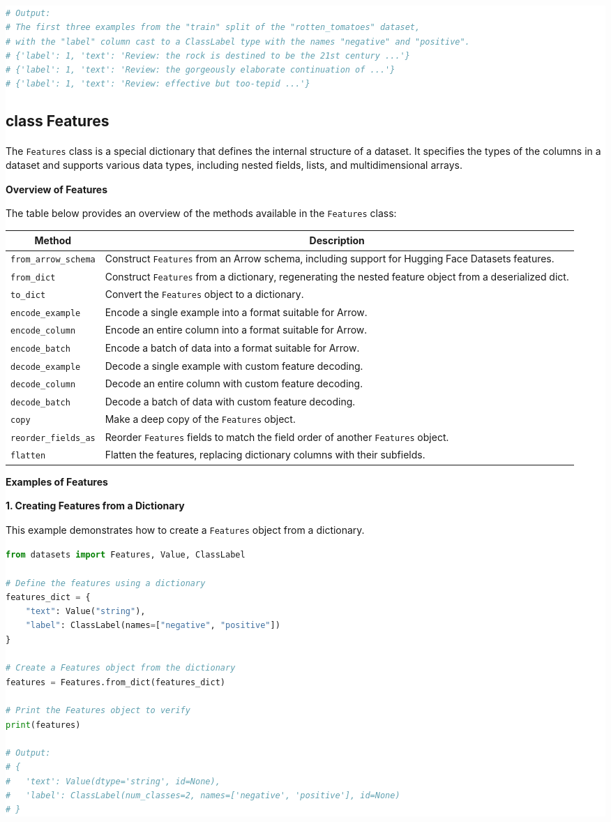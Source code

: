 ```python
# Output:
# The first three examples from the "train" split of the "rotten_tomatoes" dataset, 
# with the "label" column cast to a ClassLabel type with the names "negative" and "positive".
# {'label': 1, 'text': 'Review: the rock is destined to be the 21st century ...'}
# {'label': 1, 'text': 'Review: the gorgeously elaborate continuation of ...'}
# {'label': 1, 'text': 'Review: effective but too-tepid ...'}
```

## class Features
The `Features` class is a special dictionary that defines the internal structure of a dataset. It specifies the types of the columns in a dataset and supports various data types, including nested fields, lists, and multidimensional arrays.

**Overview of Features**

The table below provides an overview of the methods available in the `Features` class:

| **Method** | **Description** |
|------------|-----------------|
| `from_arrow_schema` | Construct `Features` from an Arrow schema, including support for Hugging Face Datasets features. |
| `from_dict` | Construct `Features` from a dictionary, regenerating the nested feature object from a deserialized dict. |
| `to_dict` | Convert the `Features` object to a dictionary. |
| `encode_example` | Encode a single example into a format suitable for Arrow. |
| `encode_column` | Encode an entire column into a format suitable for Arrow. |
| `encode_batch` | Encode a batch of data into a format suitable for Arrow. |
| `decode_example` | Decode a single example with custom feature decoding. |
| `decode_column` | Decode an entire column with custom feature decoding. |
| `decode_batch` | Decode a batch of data with custom feature decoding. |
| `copy` | Make a deep copy of the `Features` object. |
| `reorder_fields_as` | Reorder `Features` fields to match the field order of another `Features` object. |
| `flatten` | Flatten the features, replacing dictionary columns with their subfields. |

**Examples of Features**

**1. Creating Features from a Dictionary**

This example demonstrates how to create a `Features` object from a dictionary.
```python
from datasets import Features, Value, ClassLabel

# Define the features using a dictionary
features_dict = {
    "text": Value("string"),
    "label": ClassLabel(names=["negative", "positive"])
}

# Create a Features object from the dictionary
features = Features.from_dict(features_dict)

# Print the Features object to verify
print(features)

# Output:
# {
#   'text': Value(dtype='string', id=None), 
#   'label': ClassLabel(num_classes=2, names=['negative', 'positive'], id=None)
# }
```